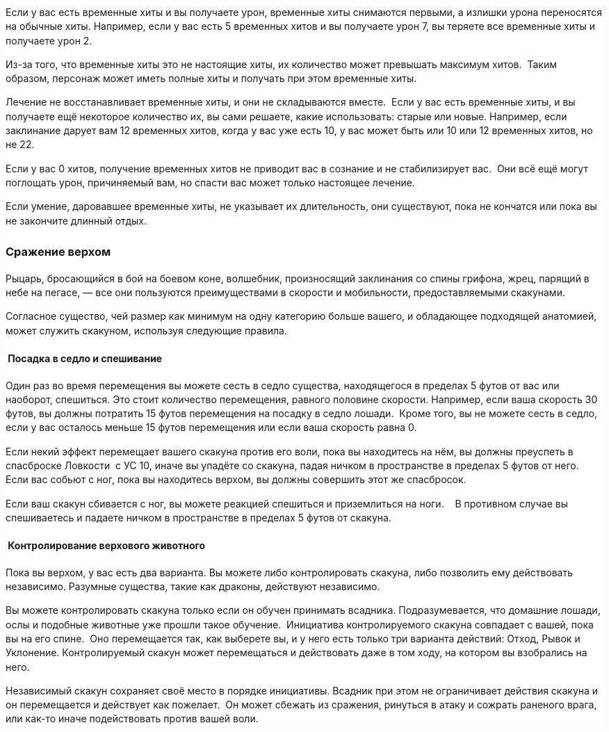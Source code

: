 Если у вас есть временные хиты и вы получаете урон, временные хиты снимаются первыми, а излишки урона переносятся на обычные хиты. Например, если у вас есть 5 временных хитов и вы получаете урон 7, вы теряете все временные хиты и получаете урон 2.

Из-за того, что временные хиты это не настоящие хиты, их количество может превышать максимум хитов.  Таким образом, персонаж может иметь полные хиты и получать при этом временные хиты.

Лечение не восстанавливает временные хиты, и они не складываются вместе.  Если у вас есть временные хиты, и вы получаете ещё некоторое количество их, вы сами решаете, какие использовать: старые или новые. Например, если заклинание дарует вам 12 временных хитов, когда у вас уже есть 10, у вас может быть или 10 или 12 временных хитов, но не 22.

Если у вас 0 хитов, получение временных хитов не приводит вас в сознание и не стабилизирует вас.  Они всё ещё могут поглощать урон, причиняемый вам, но спасти вас может только настоящее лечение.

Если умение, даровавшее временные хиты, не указывает их длительность, они существуют, пока не кончатся или пока вы не закончите длинный отдых.

### Сражение верхом

Рыцарь, бросающийся в бой на боевом коне, волшебник, произносящий заклинания со спины грифона, жрец, парящий в небе на пегасе, — все они пользуются преимуществами в скорости и мобильности, предоставляемыми скакунами.

Согласное существо, чей размер как минимум на одну категорию больше вашего, и обладающее подходящей анатомией, может служить скакуном, используя следующие правила.

####  Посадка в седло и спешивание

Один раз во время перемещения вы можете сесть в седло существа, находящегося в пределах 5 футов от вас или наоборот, спешиться. Это стоит количество перемещения, равного половине скорости. Например, если ваша скорость 30 футов, вы должны потратить 15 футов перемещения на посадку в седло лошади.  Кроме того, вы не можете сесть в седло, если у вас осталось меньше 15 футов перемещения или если ваша скорость равна 0.

Если некий эффект перемещает вашего скакуна против его воли, пока вы находитесь на нём, вы должны преуспеть в спасброске Ловкости  с УС 10, иначе вы упадёте со скакуна, падая ничком в пространстве в пределах 5 футов от него.    Если вас собьют с ног, пока вы находитесь верхом, вы должны совершить этот же спасбросок.

Если ваш скакун сбивается с ног, вы можете реакцией спешиться и приземлиться на ноги.    В противном случае вы спешиваетесь и падаете ничком в пространстве в пределах 5 футов от скакуна.

####  Контролирование верхового животного

Пока вы верхом, у вас есть два варианта. Вы можете либо контролировать скакуна, либо позволить ему действовать независимо. Разумные существа, такие как драконы, действуют независимо.

Вы можете контролировать скакуна только если он обучен принимать всадника. Подразумевается, что домашние лошади, ослы и подобные животные уже прошли такое обучение.  Инициатива контролируемого скакуна совпадает с вашей, пока вы на его спине.  Оно перемещается так, как выберете вы, и у него есть только три варианта действий: Отход, Рывок и Уклонение. Контролируемый скакун может перемещаться и действовать даже в том ходу, на котором вы взобрались на него.

Независимый скакун сохраняет своё место в порядке инициативы. Всадник при этом не ограничивает действия скакуна и он перемещается и действует как пожелает.  Он может сбежать из сражения, ринуться в атаку и сожрать раненого врага, или как-то иначе подействовать против вашей воли.

